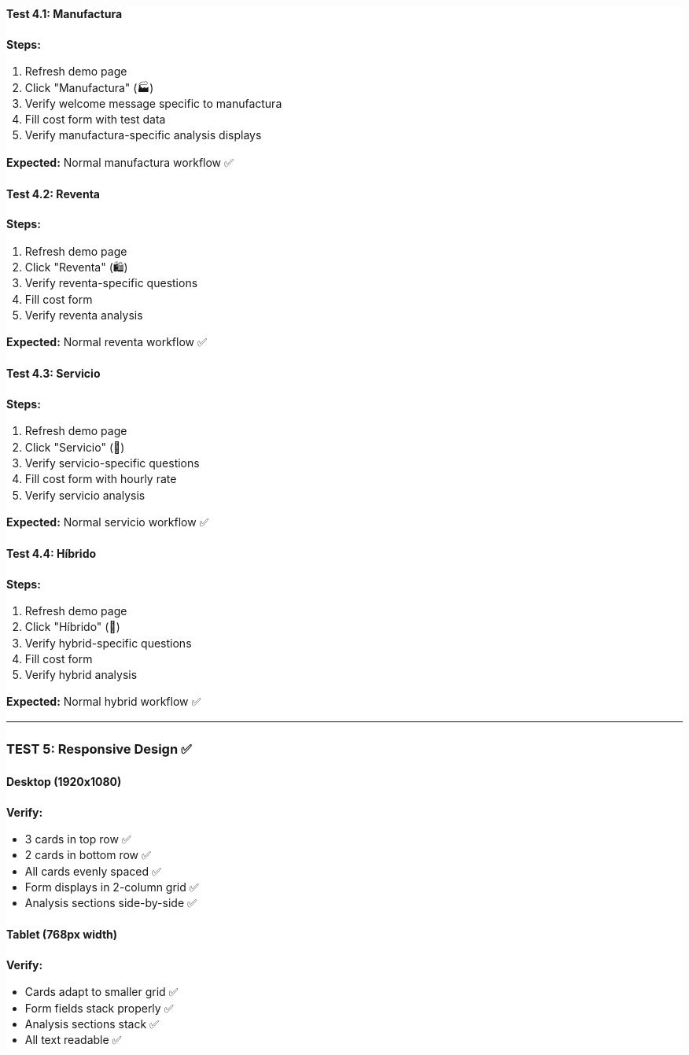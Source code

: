 #### Test 4.1: Manufactura
**Steps:**
1. Refresh demo page
2. Click "Manufactura" (🏭)
3. Verify welcome message specific to manufactura
4. Fill cost form with test data
5. Verify manufactura-specific analysis displays

**Expected:** Normal manufactura workflow ✅

#### Test 4.2: Reventa
**Steps:**
1. Refresh demo page
2. Click "Reventa" (🛍️)
3. Verify reventa-specific questions
4. Fill cost form
5. Verify reventa analysis

**Expected:** Normal reventa workflow ✅

#### Test 4.3: Servicio
**Steps:**
1. Refresh demo page
2. Click "Servicio" (💼)
3. Verify servicio-specific questions
4. Fill cost form with hourly rate
5. Verify servicio analysis

**Expected:** Normal servicio workflow ✅

#### Test 4.4: Híbrido
**Steps:**
1. Refresh demo page
2. Click "Híbrido" (🔄)
3. Verify hybrid-specific questions
4. Fill cost form
5. Verify hybrid analysis

**Expected:** Normal hybrid workflow ✅

---

### TEST 5: Responsive Design ✅

#### Desktop (1920x1080)
**Verify:**
- 3 cards in top row ✅
- 2 cards in bottom row ✅
- All cards evenly spaced ✅
- Form displays in 2-column grid ✅
- Analysis sections side-by-side ✅

#### Tablet (768px width)
**Verify:**
- Cards adapt to smaller grid ✅
- Form fields stack properly ✅
- Analysis sections stack ✅
- All text readable ✅
